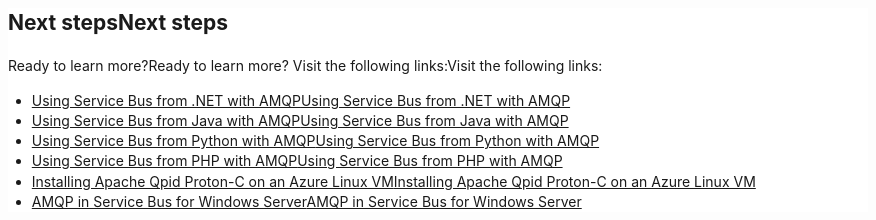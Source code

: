 ## <a name="next-steps"></a><span data-ttu-id="ea7ff-177">Next steps</span><span class="sxs-lookup"><span data-stu-id="ea7ff-177">Next steps</span></span>
<span data-ttu-id="ea7ff-178">Ready to learn more?</span><span class="sxs-lookup"><span data-stu-id="ea7ff-178">Ready to learn more?</span></span> <span data-ttu-id="ea7ff-179">Visit the following links:</span><span class="sxs-lookup"><span data-stu-id="ea7ff-179">Visit the following links:</span></span>

* <span data-ttu-id="ea7ff-180">[Using Service Bus from .NET with AMQP]</span><span class="sxs-lookup"><span data-stu-id="ea7ff-180">[Using Service Bus from .NET with AMQP]</span></span>
* <span data-ttu-id="ea7ff-181">[Using Service Bus from Java with AMQP]</span><span class="sxs-lookup"><span data-stu-id="ea7ff-181">[Using Service Bus from Java with AMQP]</span></span>
* <span data-ttu-id="ea7ff-182">[Using Service Bus from Python with AMQP]</span><span class="sxs-lookup"><span data-stu-id="ea7ff-182">[Using Service Bus from Python with AMQP]</span></span>
* <span data-ttu-id="ea7ff-183">[Using Service Bus from PHP with AMQP]</span><span class="sxs-lookup"><span data-stu-id="ea7ff-183">[Using Service Bus from PHP with AMQP]</span></span>
* <span data-ttu-id="ea7ff-184">[Installing Apache Qpid Proton-C on an Azure Linux VM]</span><span class="sxs-lookup"><span data-stu-id="ea7ff-184">[Installing Apache Qpid Proton-C on an Azure Linux VM]</span></span>
* <span data-ttu-id="ea7ff-185">[AMQP in Service Bus for Windows Server]</span><span class="sxs-lookup"><span data-stu-id="ea7ff-185">[AMQP in Service Bus for Windows Server]</span></span>

[0]: https://docstestmedia1.blob.core.windows.net/azure-media/articles/service-bus-messaging/media/service-bus-amqp-overview/service-bus-amqp-1.png
[Using Service Bus from .NET with AMQP]: service-bus-amqp-dotnet.md
[Using Service Bus from Java with AMQP]: service-bus-amqp-java.md
[Using Service Bus from Python with AMQP]: service-bus-amqp-python.md
[Using Service Bus from PHP with AMQP]: service-bus-amqp-php.md
[Installing Apache Qpid Proton-C on an Azure Linux VM]: service-bus-amqp-apache.md
[AMQP in Service Bus for Windows Server]: https://msdn.microsoft.com/library/dn574799.aspx


